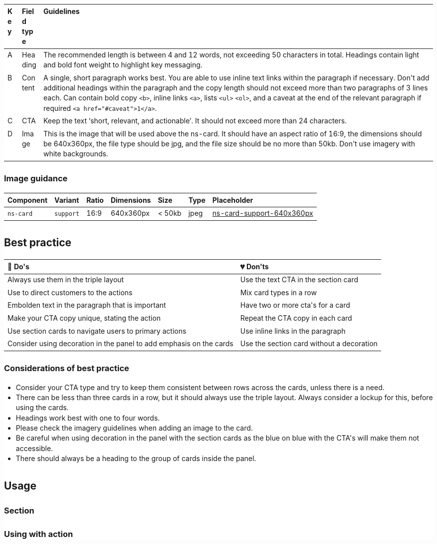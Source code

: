 | Key | Field type | Guidelines |
| :--- | :--- | :--- |
| A | Heading | The recommended length is between 4 and 12 words, not exceeding 50 characters in total. Headings contain light and bold font weight to highlight key messaging. |
| B | Content | A single, short paragraph works best. You are able to use inline text links within the paragraph if necessary. Don't add additional headings within the paragraph and the copy length should not exceed more than two paragraphs of 3 lines each. Can contain bold copy `<b>`, inline links `<a>`, lists `<ul>` `<ol>`, and a caveat at the end of the relevant paragraph if required `<a href="#caveat">1</a>`. |
| C | CTA | Keep the text ‘short, relevant, and actionable’. It should not exceed more than 24 characters. |
| D | Image | This is the image that will be used above the ns-card. It should have an aspect ratio of 16:9, the dimensions should be 640x360px, the file type should be jpg, and the file size should be no more than 50kb. Don't use imagery with white backgrounds. |

### Image guidance

| Component | Variant | Ratio | Dimensions | Size | Type | Placeholder |
| :--- | :--- | :--- | :--- | :--- | :--- | :--- |
| `ns-card`| `support` | 16:9 | 640x360px | &lt; 50kb | jpeg | [ns-card-support-640x360px](https://user-images.githubusercontent.com/50207859/67642149-d3c91e00-f900-11e9-983c-9b812217b801.jpg) |

## Best practice

| 💚 Do's | 💔 Don'ts |
| :--- | :--- |
| Always use them in the triple layout | Use the text CTA in the section card |
| Use to direct customers to the actions | Mix card types in a row |
| Embolden text in the paragraph that is important | Have two or more cta's for a card |
| Make your CTA copy unique, stating the action | Repeat the CTA copy in each card |
| Use section cards to navigate users to primary actions | Use inline links in the paragraph |
| Consider using decoration in the panel to add emphasis on the cards | Use the section card without a decoration |

### Considerations of best practice

* Consider your CTA type and try to keep them consistent between rows across the cards, unless there is a need.
* There can be less than three cards in a row, but it should always use the triple layout. Always consider a lockup for this, before using the cards.
* Headings work best with one to four words.
* Please check the imagery guidelines when adding an image to the card.
* Be careful when using decoration in the panel with the section cards as the blue on blue with the CTA's will make them not accessible.
* There should always be a heading to the group of cards inside the panel.

## Usage

### Section

<StorybookStory story="components-ns-card--section"></StorybookStory>

### Using with action
